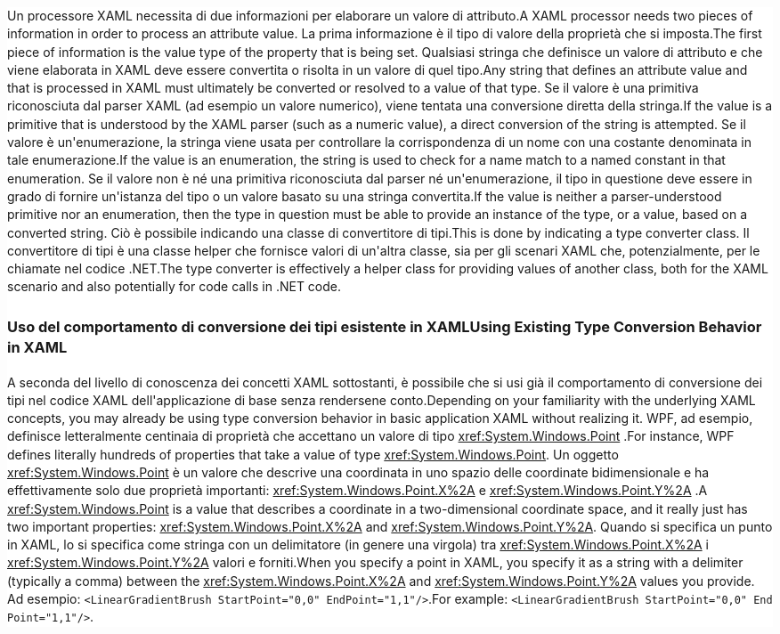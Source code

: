  <span data-ttu-id="f7df6-110">Un processore XAML necessita di due informazioni per elaborare un valore di attributo.</span><span class="sxs-lookup"><span data-stu-id="f7df6-110">A XAML processor needs two pieces of information in order to process an attribute value.</span></span> <span data-ttu-id="f7df6-111">La prima informazione è il tipo di valore della proprietà che si imposta.</span><span class="sxs-lookup"><span data-stu-id="f7df6-111">The first piece of information is the value type of the property that is being set.</span></span> <span data-ttu-id="f7df6-112">Qualsiasi stringa che definisce un valore di attributo e che viene elaborata in XAML deve essere convertita o risolta in un valore di quel tipo.</span><span class="sxs-lookup"><span data-stu-id="f7df6-112">Any string that defines an attribute value and that is processed in XAML must ultimately be converted or resolved to a value of that type.</span></span> <span data-ttu-id="f7df6-113">Se il valore è una primitiva riconosciuta dal parser XAML (ad esempio un valore numerico), viene tentata una conversione diretta della stringa.</span><span class="sxs-lookup"><span data-stu-id="f7df6-113">If the value is a primitive that is understood by the XAML parser (such as a numeric value), a direct conversion of the string is attempted.</span></span> <span data-ttu-id="f7df6-114">Se il valore è un'enumerazione, la stringa viene usata per controllare la corrispondenza di un nome con una costante denominata in tale enumerazione.</span><span class="sxs-lookup"><span data-stu-id="f7df6-114">If the value is an enumeration, the string is used to check for a name match to a named constant in that enumeration.</span></span> <span data-ttu-id="f7df6-115">Se il valore non è né una primitiva riconosciuta dal parser né un'enumerazione, il tipo in questione deve essere in grado di fornire un'istanza del tipo o un valore basato su una stringa convertita.</span><span class="sxs-lookup"><span data-stu-id="f7df6-115">If the value is neither a parser-understood primitive nor an enumeration, then the type in question must be able to provide an instance of the type, or a value, based on a converted string.</span></span> <span data-ttu-id="f7df6-116">Ciò è possibile indicando una classe di convertitore di tipi.</span><span class="sxs-lookup"><span data-stu-id="f7df6-116">This is done by indicating a type converter class.</span></span> <span data-ttu-id="f7df6-117">Il convertitore di tipi è una classe helper che fornisce valori di un'altra classe, sia per gli scenari XAML che, potenzialmente, per le chiamate nel codice .NET.</span><span class="sxs-lookup"><span data-stu-id="f7df6-117">The type converter is effectively a helper class for providing values of another class, both for the XAML scenario and also potentially for code calls in .NET code.</span></span>  
  
### <a name="using-existing-type-conversion-behavior-in-xaml"></a><span data-ttu-id="f7df6-118">Uso del comportamento di conversione dei tipi esistente in XAML</span><span class="sxs-lookup"><span data-stu-id="f7df6-118">Using Existing Type Conversion Behavior in XAML</span></span>  
 <span data-ttu-id="f7df6-119">A seconda del livello di conoscenza dei concetti XAML sottostanti, è possibile che si usi già il comportamento di conversione dei tipi nel codice XAML dell'applicazione di base senza rendersene conto.</span><span class="sxs-lookup"><span data-stu-id="f7df6-119">Depending on your familiarity with the underlying XAML concepts, you may already be using type conversion behavior in basic application XAML without realizing it.</span></span> <span data-ttu-id="f7df6-120">WPF, ad esempio, definisce letteralmente centinaia di proprietà che accettano un valore di tipo <xref:System.Windows.Point> .</span><span class="sxs-lookup"><span data-stu-id="f7df6-120">For instance, WPF defines literally hundreds of properties that take a value of type <xref:System.Windows.Point>.</span></span> <span data-ttu-id="f7df6-121">Un oggetto <xref:System.Windows.Point> è un valore che descrive una coordinata in uno spazio delle coordinate bidimensionale e ha effettivamente solo due proprietà importanti: <xref:System.Windows.Point.X%2A> e <xref:System.Windows.Point.Y%2A> .</span><span class="sxs-lookup"><span data-stu-id="f7df6-121">A <xref:System.Windows.Point> is a value that describes a coordinate in a two-dimensional coordinate space, and it really just has two important properties: <xref:System.Windows.Point.X%2A> and <xref:System.Windows.Point.Y%2A>.</span></span> <span data-ttu-id="f7df6-122">Quando si specifica un punto in XAML, lo si specifica come stringa con un delimitatore (in genere una virgola) tra <xref:System.Windows.Point.X%2A> i <xref:System.Windows.Point.Y%2A> valori e forniti.</span><span class="sxs-lookup"><span data-stu-id="f7df6-122">When you specify a point in XAML, you specify it as a string with a delimiter (typically a comma) between the <xref:System.Windows.Point.X%2A> and <xref:System.Windows.Point.Y%2A> values you provide.</span></span> <span data-ttu-id="f7df6-123">Ad esempio: `<LinearGradientBrush StartPoint="0,0" EndPoint="1,1"/>`.</span><span class="sxs-lookup"><span data-stu-id="f7df6-123">For example: `<LinearGradientBrush StartPoint="0,0" EndPoint="1,1"/>`.</span></span>  
  